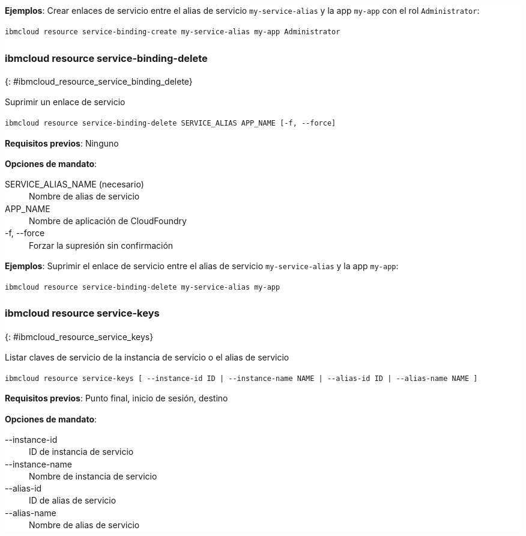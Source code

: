 <strong>Ejemplos</strong>:
Crear enlaces de servicio entre el alias de servicio `my-service-alias` y la app `my-app` con el rol `Administrator`:

```
ibmcloud resource service-binding-create my-service-alias my-app Administrator
```

### ibmcloud resource service-binding-delete
{: #ibmcloud_resource_service_binding_delete}

Suprimir un enlace de servicio

```
ibmcloud resource service-binding-delete SERVICE_ALIAS APP_NAME [-f, --force]
```

<strong>Requisitos previos</strong>: Ninguno

<strong>Opciones de mandato</strong>:
<dl>
  <dt>SERVICE_ALIAS_NAME (necesario)</dt>
  <dd>Nombre de alias de servicio</dd>
  <dt>APP_NAME</dt>
  <dd>Nombre de aplicación de CloudFoundry</dd>
  <dt>-f, --force</dt>
  <dd>Forzar la supresión sin confirmación</dd>
</dl>

<strong>Ejemplos</strong>:
Suprimir el enlace de servicio entre el alias de servicio `my-service-alias` y la app `my-app`:

```
ibmcloud resource service-binding-delete my-service-alias my-app
```

### ibmcloud resource service-keys
{: #ibmcloud_resource_service_keys}

Listar claves de servicio de la instancia de servicio o el alias de servicio

```
ibmcloud resource service-keys [ --instance-id ID | --instance-name NAME | --alias-id ID | --alias-name NAME ]
```

<strong>Requisitos previos</strong>:  Punto final, inicio de sesión, destino

<strong>Opciones de mandato</strong>:
<dl>
  <dt>--instance-id</dt>
  <dd>ID de instancia de servicio</dd>
  <dt>--instance-name</dt>
  <dd>Nombre de instancia de servicio</dd>
  <dt>--alias-id</dt>
  <dd>ID de alias de servicio</dd>
  <dt>--alias-name</dt>
  <dd>Nombre de alias de servicio</dd>
</dl>
